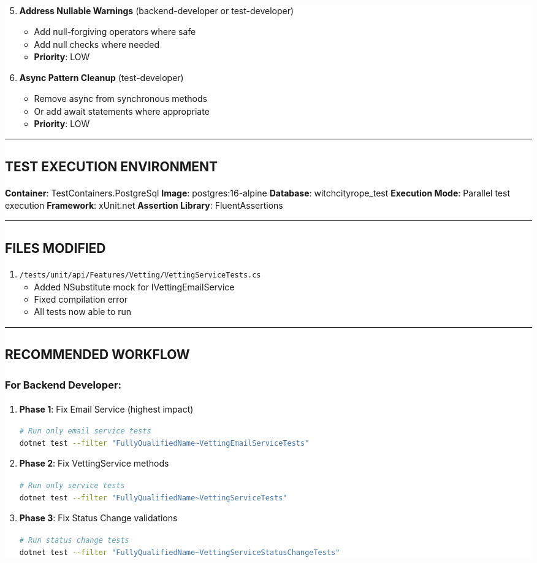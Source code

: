 5. **Address Nullable Warnings** (backend-developer or test-developer)
   - Add null-forgiving operators where safe
   - Add null checks where needed
   - **Priority**: LOW

6. **Async Pattern Cleanup** (test-developer)
   - Remove async from synchronous methods
   - Or add await statements where appropriate
   - **Priority**: LOW

---

## TEST EXECUTION ENVIRONMENT

**Container**: TestContainers.PostgreSql
**Image**: postgres:16-alpine
**Database**: witchcityrope_test
**Execution Mode**: Parallel test execution
**Framework**: xUnit.net
**Assertion Library**: FluentAssertions

---

## FILES MODIFIED

1. `/tests/unit/api/Features/Vetting/VettingServiceTests.cs`
   - Added NSubstitute mock for IVettingEmailService
   - Fixed compilation error
   - All tests now able to run

---

## RECOMMENDED WORKFLOW

### For Backend Developer:

1. **Phase 1**: Fix Email Service (highest impact)
   ```bash
   # Run only email service tests
   dotnet test --filter "FullyQualifiedName~VettingEmailServiceTests"
   ```

2. **Phase 2**: Fix VettingService methods
   ```bash
   # Run only service tests
   dotnet test --filter "FullyQualifiedName~VettingServiceTests"
   ```

3. **Phase 3**: Fix Status Change validations
   ```bash
   # Run status change tests
   dotnet test --filter "FullyQualifiedName~VettingServiceStatusChangeTests"
   ```
